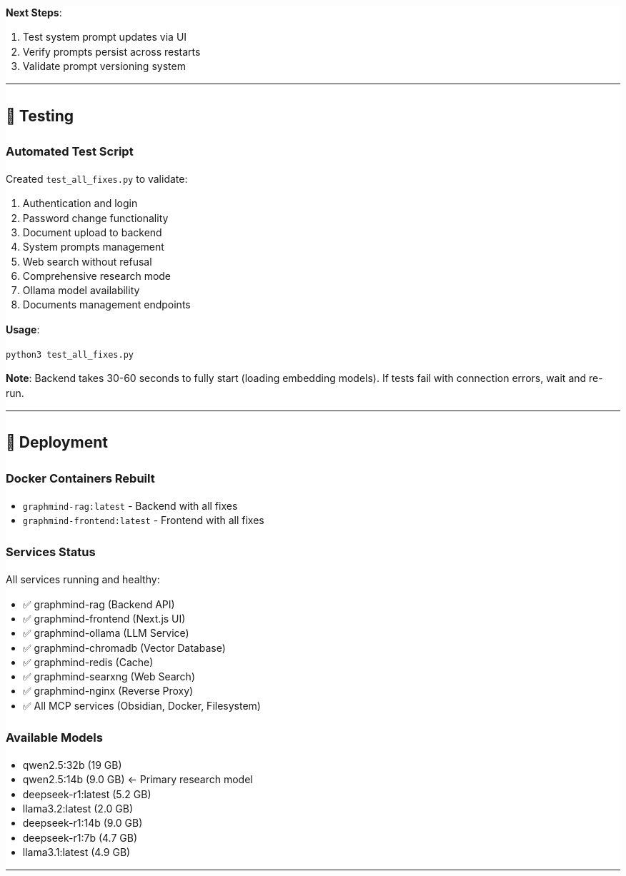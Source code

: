 **Next Steps**:
1. Test system prompt updates via UI
2. Verify prompts persist across restarts
3. Validate prompt versioning system

---

## 🧪 Testing

### Automated Test Script
Created `test_all_fixes.py` to validate:
1. Authentication and login
2. Password change functionality
3. Document upload to backend
4. System prompts management
5. Web search without refusal
6. Comprehensive research mode
7. Ollama model availability
8. Documents management endpoints

**Usage**:
```bash
python3 test_all_fixes.py
```

**Note**: Backend takes 30-60 seconds to fully start (loading embedding models). If tests fail with connection errors, wait and re-run.

---

## 🚀 Deployment

### Docker Containers Rebuilt
- `graphmind-rag:latest` - Backend with all fixes
- `graphmind-frontend:latest` - Frontend with all fixes

### Services Status
All services running and healthy:
- ✅ graphmind-rag (Backend API)
- ✅ graphmind-frontend (Next.js UI)
- ✅ graphmind-ollama (LLM Service)
- ✅ graphmind-chromadb (Vector Database)
- ✅ graphmind-redis (Cache)
- ✅ graphmind-searxng (Web Search)
- ✅ graphmind-nginx (Reverse Proxy)
- ✅ All MCP services (Obsidian, Docker, Filesystem)

### Available Models
- qwen2.5:32b (19 GB)
- qwen2.5:14b (9.0 GB) ← Primary research model
- deepseek-r1:latest (5.2 GB)
- llama3.2:latest (2.0 GB)
- deepseek-r1:14b (9.0 GB)
- deepseek-r1:7b (4.7 GB)
- llama3.1:latest (4.9 GB)

---